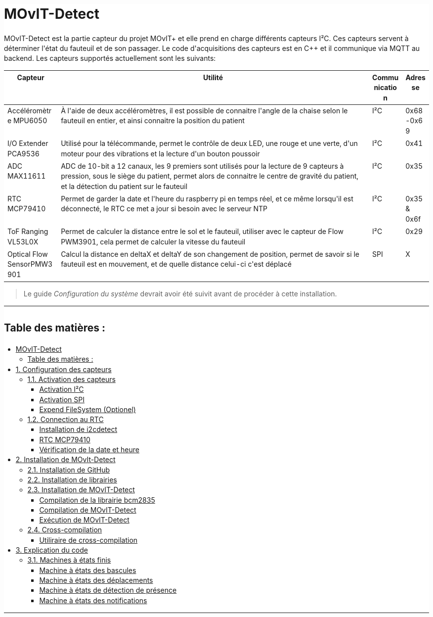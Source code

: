 # MOvIT-Detect
MOvIT-Detect est la partie capteur du projet MOvIT+ et elle prend en charge différents capteurs I²C. Ces capteurs servent à déterminer l'état du fauteuil et de son passager. Le code d'acquisitions des capteurs est en C++ et il communique via MQTT au backend. Les capteurs supportés actuellement sont les suivants:

| Capteur | Utilité | Communication | Adresse |
| --- | --- | --- | --- |
| Accéléromètre MPU6050 | À l'aide de deux accéléromètres, il est possible de connaitre l'angle de la chaise selon le fauteuil en entier, et ainsi connaitre la position du patient | I²C | 0x68-0x69 |
| I/O Extender PCA9536 | Utilisé pour la télécommande, permet le contrôle de deux LED, une rouge et une verte, d'un moteur pour des vibrations et la lecture d'un bouton poussoir | I²C | 0x41 |
| ADC MAX11611 | ADC de 10-bit a 12 canaux, les 9 premiers sont utilisés pour la lecture de 9 capteurs à pression, sous le siège du patient, permet alors de connaitre le centre de gravité du patient, et la détection du patient sur le fauteuil | I²C | 0x35 |
| RTC MCP79410 | Permet de garder la date et l'heure du raspberry pi en temps réel, et ce même lorsqu'il est déconnecté, le RTC ce met a jour si besoin avec le serveur NTP | I²C | 0x35 & 0x6f |
| ToF Ranging VL53L0X | Permet de calculer la distance entre le sol et le fauteuil, utiliser avec le capteur de Flow PWM3901, cela permet de calculer la vitesse du fauteuil | I²C | 0x29 |
| Optical Flow SensorPMW3901 | Calcul la distance en deltaX et deltaY de son changement de position, permet de savoir si le fauteuil est en mouvement, et de quelle distance celui-ci c'est déplacé | SPI | X |

> Le guide _Configuration du système_ devrait avoir été suivit avant de procéder à cette installation.
___
## Table des matières :
- [MOvIT-Detect](#movit-detect)
  - [Table des matières :](#table-des-mati%c3%a8res)
- [1. Configuration des capteurs](#1-configuration-des-capteurs)
  - [1.1. Activation des capteurs](#11-activation-des-capteurs)
      - [Activation I²C](#activation-i%c2%b2c)
      - [Activation SPI](#activation-spi)
      - [Expend FileSystem (Optionel)](#expend-filesystem-optionel)
  - [1.2. Connection au RTC](#12-connection-au-rtc)
      - [Installation de i2cdetect](#installation-de-i2cdetect)
      - [RTC MCP79410](#rtc-mcp79410)
      - [Vérification de la date et heure](#v%c3%a9rification-de-la-date-et-heure)
- [2. Installation de MOvIt-Detect](#2-installation-de-movit-detect)
  - [2.1. Installation de GitHub](#21-installation-de-github)
  - [2.2. Installation de librairies](#22-installation-de-librairies)
  - [2.3. Installation de MOvIT-Detect](#23-installation-de-movit-detect)
      - [Compilation de la librairie bcm2835](#compilation-de-la-librairie-bcm2835)
      - [Compilation de MOvIT-Detect](#compilation-de-movit-detect)
      - [Exécution de MOvIT-Detect](#ex%c3%a9cution-de-movit-detect)
  - [2.4. Cross-compilation](#24-cross-compilation)
      - [Utiliraire de cross-compilation](#utiliraire-de-cross-compilation)
- [3. Explication du code](#3-explication-du-code)
  - [3.1. Machines à états finis](#31-machines-%c3%a0-%c3%a9tats-finis)
      - [Machine à états des bascules](#machine-%c3%a0-%c3%a9tats-des-bascules)
      - [Machine à états des déplacements](#machine-%c3%a0-%c3%a9tats-des-d%c3%a9placements)
      - [Machine à états de détection de présence](#machine-%c3%a0-%c3%a9tats-de-d%c3%a9tection-de-pr%c3%a9sence)
      - [Machine à états des notifications](#machine-%c3%a0-%c3%a9tats-des-notifications)
___
